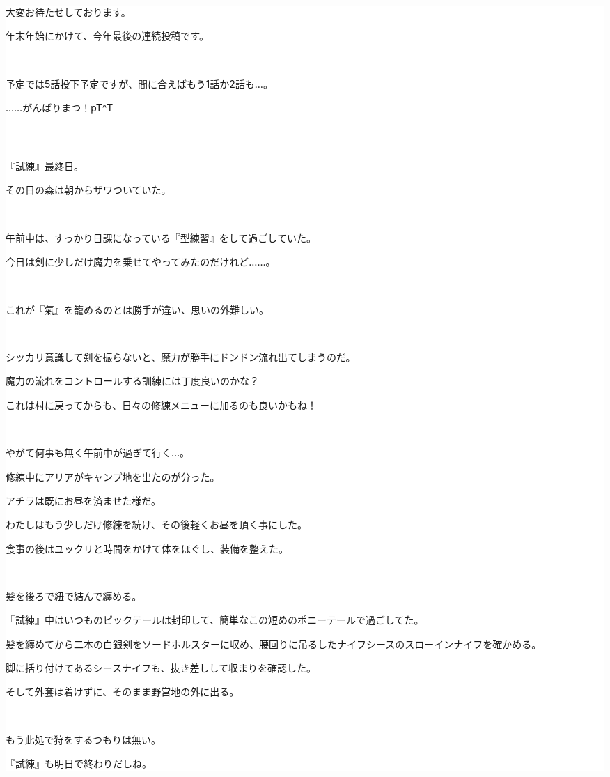 大変お待たせしております。

年末年始にかけて、今年最後の連続投稿です。

&nbsp;

予定では5話投下予定ですが、間に合えばもう1話か2話も…。

……がんばりまつ！pT^T


----------------

&nbsp;

『試練』最終日。

その日の森は朝からザワついていた。

&nbsp;

午前中は、すっかり日課になっている『型練習』をして過ごしていた。

今日は剣に少しだけ魔力を乗せてやってみたのだけれど……。

&nbsp;

これが『氣』を籠めるのとは勝手が違い、思いの外難しい。

&nbsp;

シッカリ意識して剣を振らないと、魔力が勝手にドンドン流れ出てしまうのだ。

魔力の流れをコントロールする訓練には丁度良いのかな？

これは村に戻ってからも、日々の修練メニューに加るのも良いかもね！

&nbsp;

やがて何事も無く午前中が過ぎて行く…。

修練中にアリアがキャンプ地を出たのが分った。

アチラは既にお昼を済ませた様だ。

わたしはもう少しだけ修練を続け、その後軽くお昼を頂く事にした。

食事の後はユックリと時間をかけて体をほぐし、装備を整えた。

&nbsp;

髪を後ろで紐で結んで纏める。

『試練』中はいつものピックテールは封印して、簡単なこの短めのポニーテールで過ごしてた。

髪を纏めてから二本の白銀剣をソードホルスターに収め、腰回りに吊るしたナイフシースのスローインナイフを確かめる。

脚に括り付けてあるシースナイフも、抜き差しして収まりを確認した。

そして外套は着けずに、そのまま野営地の外に出る。

&nbsp;

もう此処で狩をするつもりは無い。

『試練』も明日で終わりだしね。
